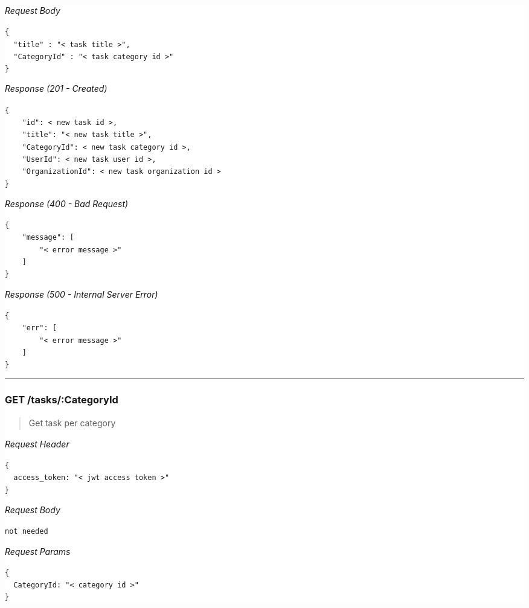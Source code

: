 _Request Body_
```
{
  "title" : "< task title >",
  "CategoryId" : "< task category id >"
}
```

_Response (201 - Created)_
```
{
    "id": < new task id >,
    "title": "< new task title >",
    "CategoryId": < new task category id >,
    "UserId": < new task user id >,
    "OrganizationId": < new task organization id >
}
```

_Response (400 - Bad Request)_
```
{
    "message": [
        "< error message >"
    ]
}
```

_Response (500 - Internal Server Error)_
```
{
    "err": [
        "< error message >"
    ]
}
```

---

### GET /tasks/:CategoryId

> Get task per category

_Request Header_
```
{
  access_token: "< jwt access token >"
}
```

_Request Body_
```
not needed
```

_Request Params_
```
{
  CategoryId: "< category id >"
}
```
